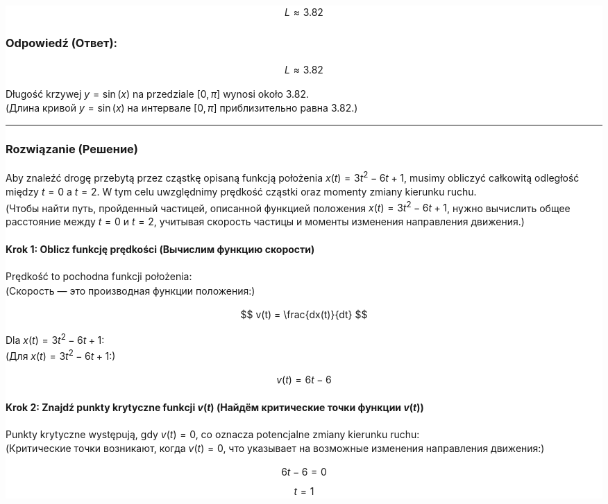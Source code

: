 $$
L \approx 3.82
$$


### Odpowiedź (Ответ):
$$
L \approx 3.82
$$

Długość krzywej $y = \sin(x)$ na przedziale $[0, \pi]$ wynosi około $3.82$.  
(Длина кривой $y = \sin(x)$ на интервале $[0, \pi]$ приблизительно равна $3.82$.)

---

### Rozwiązanie (Решение)

Aby znaleźć drogę przebytą przez cząstkę opisaną funkcją położenia $x(t) = 3t^2 - 6t + 1$, musimy obliczyć całkowitą odległość między $t = 0$ a $t = 2$. W tym celu uwzględnimy prędkość cząstki oraz momenty zmiany kierunku ruchu.  
(Чтобы найти путь, пройденный частицей, описанной функцией положения $x(t) = 3t^2 - 6t + 1$, нужно вычислить общее расстояние между $t = 0$ и $t = 2$, учитывая скорость частицы и моменты изменения направления движения.)


#### Krok 1: Oblicz funkcję prędkości (Вычислим функцию скорости)
Prędkość to pochodna funkcji położenia:  
(Скорость — это производная функции положения:)

$$
v(t) = \frac{dx(t)}{dt}
$$

Dla $x(t) = 3t^2 - 6t + 1$:  
(Для $x(t) = 3t^2 - 6t + 1$:)

$$
v(t) = 6t - 6
$$


#### Krok 2: Znajdź punkty krytyczne funkcji $v(t)$ (Найдём критические точки функции $v(t)$)
Punkty krytyczne występują, gdy $v(t) = 0$, co oznacza potencjalne zmiany kierunku ruchu:  
(Критические точки возникают, когда $v(t) = 0$, что указывает на возможные изменения направления движения:)

$$
6t - 6 = 0
$$
$$
t = 1
$$
